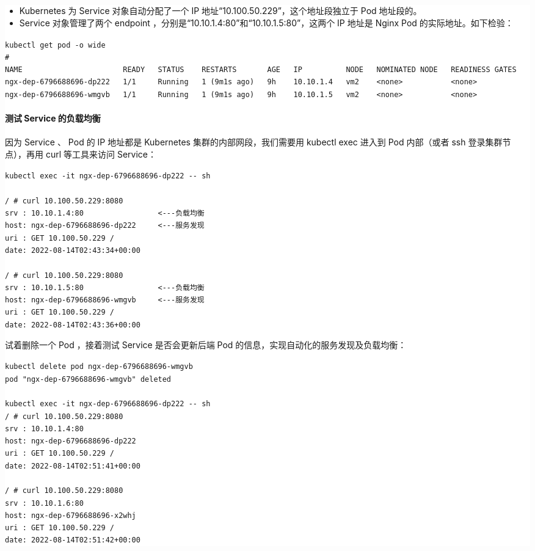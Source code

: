    - Kubernetes 为 Service 对象自动分配了一个 IP 地址“10.100.50.229”，这个地址段独立于 Pod 地址段的。
   - Service 对象管理了两个 endpoint ，分别是“10.10.1.4:80”和“10.10.1.5:80”，这两个 IP 地址是 Nginx Pod 的实际地址。如下检验：

   ```shell
   kubectl get pod -o wide
   #
   NAME                       READY   STATUS    RESTARTS       AGE   IP          NODE   NOMINATED NODE   READINESS GATES
   ngx-dep-6796688696-dp222   1/1     Running   1 (9m1s ago)   9h    10.10.1.4   vm2    <none>           <none>
   ngx-dep-6796688696-wmgvb   1/1     Running   1 (9m1s ago)   9h    10.10.1.5   vm2    <none>           <none>
   ```

#### 测试 Service 的负载均衡

因为 Service 、 Pod 的 IP 地址都是 Kubernetes 集群的内部网段，我们需要用 kubectl exec 进入到 Pod 内部（或者 ssh 登录集群节点），再用 curl 等工具来访问 Service：

```shell
kubectl exec -it ngx-dep-6796688696-dp222 -- sh

/ # curl 10.100.50.229:8080
srv : 10.10.1.4:80                 <---负载均衡
host: ngx-dep-6796688696-dp222     <---服务发现
uri : GET 10.100.50.229 /
date: 2022-08-14T02:43:34+00:00

/ # curl 10.100.50.229:8080
srv : 10.10.1.5:80                 <---负载均衡
host: ngx-dep-6796688696-wmgvb     <---服务发现
uri : GET 10.100.50.229 /
date: 2022-08-14T02:43:36+00:00
```

试着删除一个 Pod ，接着测试 Service 是否会更新后端 Pod 的信息，实现自动化的服务发现及负载均衡：

```shell
kubectl delete pod ngx-dep-6796688696-wmgvb
pod "ngx-dep-6796688696-wmgvb" deleted

kubectl exec -it ngx-dep-6796688696-dp222 -- sh
/ # curl 10.100.50.229:8080
srv : 10.10.1.4:80
host: ngx-dep-6796688696-dp222
uri : GET 10.100.50.229 /
date: 2022-08-14T02:51:41+00:00

/ # curl 10.100.50.229:8080
srv : 10.10.1.6:80
host: ngx-dep-6796688696-x2whj
uri : GET 10.100.50.229 /
date: 2022-08-14T02:51:42+00:00
```
